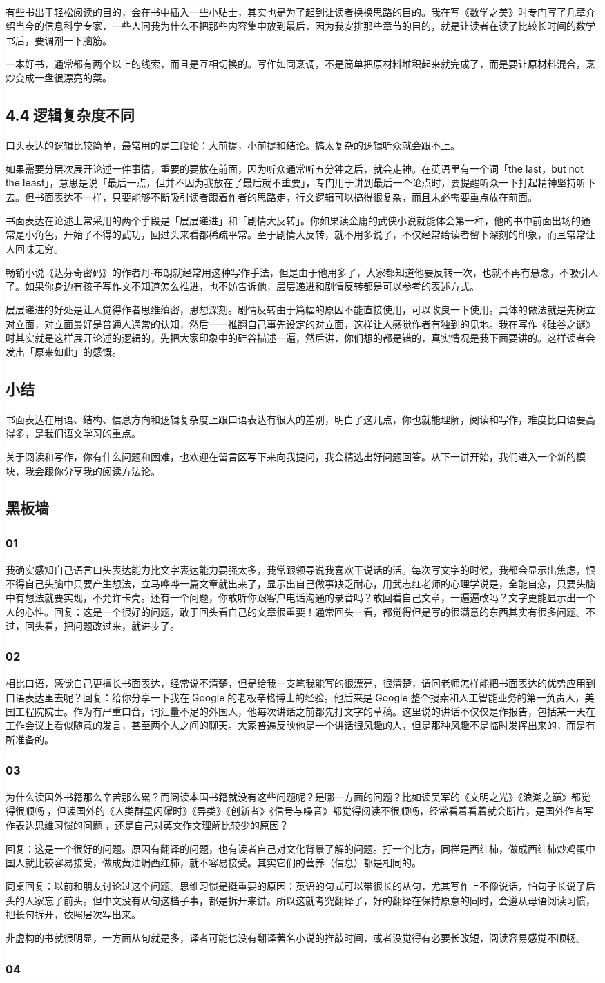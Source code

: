 有些书出于轻松阅读的目的，会在书中插入一些小贴士，其实也是为了起到让读者换换思路的目的。我在写《数学之美》时专门写了几章介绍当今的信息科学专家，一些人问我为什么不把那些内容集中放到最后，因为我安排那些章节的目的，就是让读者在读了比较长时间的数学书后，要调剂一下脑筋。

一本好书，通常都有两个以上的线索，而且是互相切换的。写作如同烹调，不是简单把原材料堆积起来就完成了，而是要让原材料混合，烹炒变成一盘很漂亮的菜。

## 4.4 逻辑复杂度不同

口头表达的逻辑比较简单，最常用的是三段论：大前提，小前提和结论。搞太复杂的逻辑听众就会跟不上。

如果需要分层次展开论述一件事情，重要的要放在前面，因为听众通常听五分钟之后，就会走神。在英语里有一个词「the last，but not the least」，意思是说「最后一点，但并不因为我放在了最后就不重要」，专门用于讲到最后一个论点时，要提醒听众一下打起精神坚持听下去。但书面表达不一样，只要能够不断吸引读者跟着作者的思路走，行文逻辑可以搞得很复杂，而且未必需要重点放在前面。

书面表达在论述上常采用的两个手段是「层层递进」和「剧情大反转」。你如果读金庸的武侠小说就能体会第一种，他的书中前面出场的通常是小角色，开始了不得的武功，回过头来看都稀疏平常。至于剧情大反转，就不用多说了，不仅经常给读者留下深刻的印象，而且常常让人回味无穷。

畅销小说《达芬奇密码》的作者丹∙布朗就经常用这种写作手法，但是由于他用多了，大家都知道他要反转一次，也就不再有悬念，不吸引人了。如果你身边有孩子写作文不知道怎么推进，也不妨告诉他，层层递进和剧情反转都是可以参考的表述方式。

层层递进的好处是让人觉得作者思维缜密，思想深刻。剧情反转由于篇幅的原因不能直接使用，可以改良一下使用。具体的做法就是先树立对立面，对立面最好是普通人通常的认知，然后一一推翻自己事先设定的对立面，这样让人感觉作者有独到的见地。我在写作《硅谷之谜》时其实就是这样展开论述的逻辑的，先把大家印象中的硅谷描述一遍，然后讲，你们想的都是错的，真实情况是我下面要讲的。这样读者会发出「原来如此」的感慨。

## 小结

书面表达在用语、结构、信息方向和逻辑复杂度上跟口语表达有很大的差别，明白了这几点，你也就能理解，阅读和写作，难度比口语要高得多，是我们语文学习的重点。

关于阅读和写作，你有什么问题和困难，也欢迎在留言区写下来向我提问，我会精选出好问题回答。从下一讲开始，我们进入一个新的模块，我会跟你分享我的阅读方法论。

## 黑板墙

### 01

我确实感知自己语言口头表达能力比文字表达能力要强太多，我常跟领导说我喜欢干说话的活。每次写文字的时候，我都会显示出焦虑，恨不得自己头脑中只要产生想法，立马哗哗一篇文章就出来了，显示出自己做事缺乏耐心，用武志红老师的心理学说是，全能自恋，只要头脑中有想法就要实现，不允许卡壳。还有一个问题，你敢听你跟客户电话沟通的录音吗？敢回看自己文章，一遍遍改吗？文字更能显示出一个人的心性。回复：这是一个很好的问题，敢于回头看自己的文章很重要！通常回头一看，都觉得但是写的很满意的东西其实有很多问题。不过，回头看，把问题改过来，就进步了。

### 02

相比口语，感觉自己更擅长书面表达，经常说不清楚，但是给我一支笔我能写的很漂亮，很清楚，请问老师怎样能把书面表达的优势应用到口语表达里去呢？回复：给你分享一下我在 Google 的老板辛格博士的经验。他后来是 Google 整个搜索和人工智能业务的第一负责人，美国工程院院士。作为有严重口音，词汇量不足的外国人，他每次讲话之前都先打文字的草稿。这里说的讲话不仅仅是作报告，包括某一天在工作会议上看似随意的发言，甚至两个人之间的聊天。大家普遍反映他是一个讲话很风趣的人，但是那种风趣不是临时发挥出来的，而是有所准备的。

### 03

为什么读国外书籍那么辛苦那么累？而阅读本国书籍就没有这些问题呢？是哪一方面的问题？比如读吴军的《文明之光》《浪潮之巔》都觉得很顺畅 ，但读国外的《人类群星闪耀时》《异类》《创新者》《信号与噪音》都觉得阅读不很顺畅，经常看着看着就会断片，是国外作者写作表达思维习惯的问题 ，还是自己对英文作文理解比较少的原因？

回复：这是一个很好的问题。原因有翻译的问题，也有读者自己对文化背景了解的问题。打一个比方，同样是西红柿，做成西红柿炒鸡蛋中国人就比较容易接受，做成黄油焗西红柿，就不容易接受。其实它们的营养（信息）都是相同的。

同桌回复：以前和朋友讨论过这个问题。思维习惯是挺重要的原因：英语的句式可以带很长的从句，尤其写作上不像说话，怕句子长说了后头的人家忘了前头。但中文没有从句这档子事，都是拆开来讲。所以这就考究翻译了，好的翻译在保持原意的同时，会遵从母语阅读习惯，把长句拆开，依照层次写出来。

非虚构的书就很明显，一方面从句就是多，译者可能也没有翻译著名小说的推敲时间，或者没觉得有必要长改短，阅读容易感觉不顺畅。

### 04
